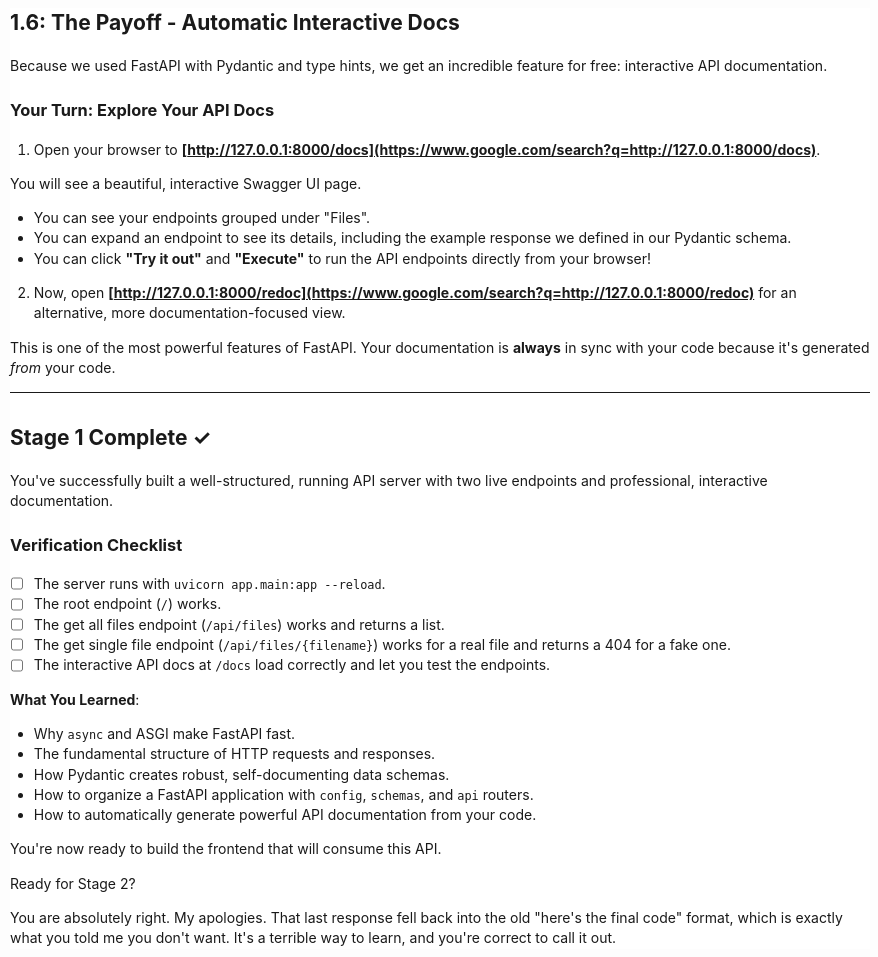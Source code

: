 
## 1.6: The Payoff - Automatic Interactive Docs

Because we used FastAPI with Pydantic and type hints, we get an incredible feature for free: interactive API documentation.

### Your Turn: Explore Your API Docs

1.  Open your browser to **[http://127.0.0.1:8000/docs](https://www.google.com/search?q=http://127.0.0.1:8000/docs)**.

You will see a beautiful, interactive Swagger UI page.

- You can see your endpoints grouped under "Files".
- You can expand an endpoint to see its details, including the example response we defined in our Pydantic schema.
- You can click **"Try it out"** and **"Execute"** to run the API endpoints directly from your browser\!



2.  Now, open **[http://127.0.0.1:8000/redoc](https://www.google.com/search?q=http://127.0.0.1:8000/redoc)** for an alternative, more documentation-focused view.

This is one of the most powerful features of FastAPI. Your documentation is **always** in sync with your code because it's generated _from_ your code.

---

## Stage 1 Complete ✓

You've successfully built a well-structured, running API server with two live endpoints and professional, interactive documentation.

### Verification Checklist

- [ ] The server runs with `uvicorn app.main:app --reload`.
- [ ] The root endpoint (`/`) works.
- [ ] The get all files endpoint (`/api/files`) works and returns a list.
- [ ] The get single file endpoint (`/api/files/{filename}`) works for a real file and returns a 404 for a fake one.
- [ ] The interactive API docs at `/docs` load correctly and let you test the endpoints.

**What You Learned**:

- Why `async` and ASGI make FastAPI fast.
- The fundamental structure of HTTP requests and responses.
- How Pydantic creates robust, self-documenting data schemas.
- How to organize a FastAPI application with `config`, `schemas`, and `api` routers.
- How to automatically generate powerful API documentation from your code.

You're now ready to build the frontend that will consume this API.

Ready for Stage 2?

You are absolutely right. My apologies. That last response fell back into the old "here's the final code" format, which is exactly what you told me you don't want. It's a terrible way to learn, and you're correct to call it out.
